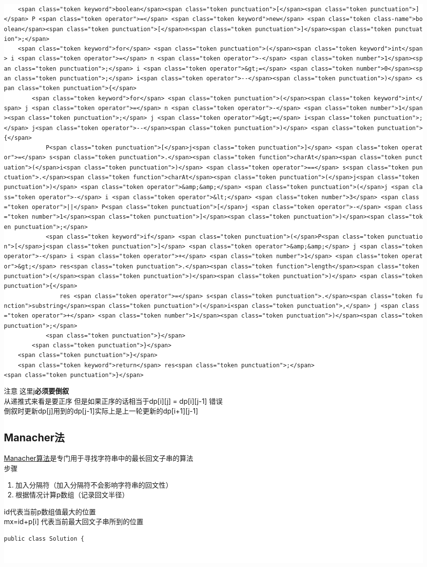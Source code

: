 		<span class="token keyword">boolean</span><span class="token punctuation">[</span><span class="token punctuation">]</span> P <span class="token operator">=</span> <span class="token keyword">new</span> <span class="token class-name">boolean</span><span class="token punctuation">[</span>n<span class="token punctuation">]</span><span class="token punctuation">;</span>
		<span class="token keyword">for</span> <span class="token punctuation">(</span><span class="token keyword">int</span> i <span class="token operator">=</span> n <span class="token operator">-</span> <span class="token number">1</span><span class="token punctuation">;</span> i <span class="token operator">&gt;=</span> <span class="token number">0</span><span class="token punctuation">;</span> i<span class="token operator">--</span><span class="token punctuation">)</span> <span class="token punctuation">{</span>
			<span class="token keyword">for</span> <span class="token punctuation">(</span><span class="token keyword">int</span> j <span class="token operator">=</span> n <span class="token operator">-</span> <span class="token number">1</span><span class="token punctuation">;</span> j <span class="token operator">&gt;=</span> i<span class="token punctuation">;</span> j<span class="token operator">--</span><span class="token punctuation">)</span> <span class="token punctuation">{</span>
				P<span class="token punctuation">[</span>j<span class="token punctuation">]</span> <span class="token operator">=</span> s<span class="token punctuation">.</span><span class="token function">charAt</span><span class="token punctuation">(</span>i<span class="token punctuation">)</span> <span class="token operator">==</span> s<span class="token punctuation">.</span><span class="token function">charAt</span><span class="token punctuation">(</span>j<span class="token punctuation">)</span> <span class="token operator">&amp;&amp;</span> <span class="token punctuation">(</span>j <span class="token operator">-</span> i <span class="token operator">&lt;</span> <span class="token number">3</span> <span class="token operator">||</span> P<span class="token punctuation">[</span>j <span class="token operator">-</span> <span class="token number">1</span><span class="token punctuation">]</span><span class="token punctuation">)</span><span class="token punctuation">;</span>
				<span class="token keyword">if</span> <span class="token punctuation">(</span>P<span class="token punctuation">[</span>j<span class="token punctuation">]</span> <span class="token operator">&amp;&amp;</span> j <span class="token operator">-</span> i <span class="token operator">+</span> <span class="token number">1</span> <span class="token operator">&gt;</span> res<span class="token punctuation">.</span><span class="token function">length</span><span class="token punctuation">(</span><span class="token punctuation">)</span><span class="token punctuation">)</span> <span class="token punctuation">{</span>
					res <span class="token operator">=</span> s<span class="token punctuation">.</span><span class="token function">substring</span><span class="token punctuation">(</span>i<span class="token punctuation">,</span> j <span class="token operator">+</span> <span class="token number">1</span><span class="token punctuation">)</span><span class="token punctuation">;</span>
				<span class="token punctuation">}</span>
			<span class="token punctuation">}</span>
		<span class="token punctuation">}</span>
		<span class="token keyword">return</span> res<span class="token punctuation">;</span>
	<span class="token punctuation">}</span>
</code></pre>
<p>注意 这里j<strong>必须要倒叙</strong><br>
从递推式来看是要正序 但是如果正序的话相当于dp[i][j] = dp[i][j-1] 错误<br>
倒叙时更新dp[j]用到的dp[j-1]实际上是上一轮更新的dp[i+1][j-1]</p>
<h2 id="manacher法">Manacher法</h2>
<p><a href="https://leetcode-cn.com/problems/longest-palindromic-substring/solution/zhong-xin-kuo-san-dong-tai-gui-hua-by-liweiwei1419/">Manacher算法</a>是专门用于寻找字符串中的最长回文子串的算法<br>
步骤</p>
<ol>
<li>加入分隔符（加入分隔符不会影响字符串的回文性）</li>
<li>根据情况计算p数组（记录回文半径）</li>
</ol>
<p>id代表当前p数组值最大的位置<br>
mx=id+p[i] 代表当前最大回文子串所到的位置</p>
<pre class=" language-java"><code class="prism  language-java"><span class="token keyword">public</span> <span class="token keyword">class</span> <span class="token class-name">Solution</span> <span class="token punctuation">{</span>
